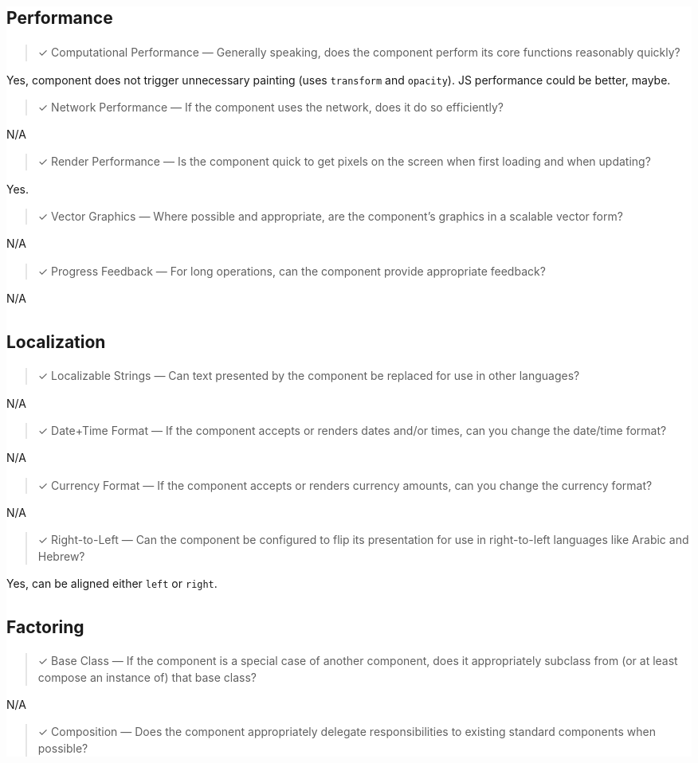 
## Performance

> ✓ Computational Performance — Generally speaking, does the component perform its core functions reasonably quickly?

Yes, component does not trigger unnecessary painting (uses `transform` and `opacity`).
JS performance could be better, maybe.

> ✓ Network Performance — If the component uses the network, does it do so efficiently?

N/A

> ✓ Render Performance — Is the component quick to get pixels on the screen when first loading and when updating?

Yes.

> ✓ Vector Graphics — Where possible and appropriate, are the component’s graphics in a scalable vector form?

N/A

> ✓ Progress Feedback — For long operations, can the component provide appropriate feedback?

N/A


## Localization

> ✓ Localizable Strings — Can text presented by the component be replaced for use in other languages?

N/A

> ✓ Date+Time Format — If the component accepts or renders dates and/or times, can you change the date/time format?

N/A

> ✓ Currency Format — If the component accepts or renders currency amounts, can you change the currency format?

N/A

> ✓ Right-to-Left — Can the component be configured to flip its presentation for use in right-to-left languages like Arabic and Hebrew?

Yes, can be aligned either `left` or `right`.


## Factoring

> ✓ Base Class — If the component is a special case of another component, does it appropriately subclass from (or at least compose an instance of) that base class?

N/A

> ✓ Composition — Does the component appropriately delegate responsibilities to existing standard components when possible?
